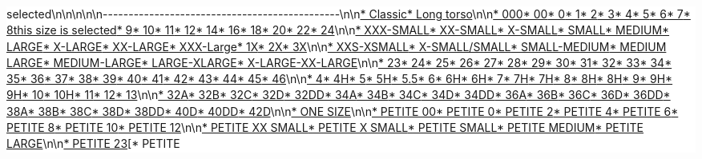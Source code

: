selected[](/all/womens?crawl=no)\n\n\n\n\n----------------------------------------------\n\n[*   Classic](/all/womens?crawl=no&fit=Classic&size=8)[*   Long torso](/all/womens?crawl=no&fit=Long%20torso&size=8)\n\n[*   000](/all/womens?crawl=no&size=000,8)[*   00](/all/womens?crawl=no&size=00,8)[*   0](/all/womens?crawl=no&size=0,8)[*   1](/all/womens?crawl=no&size=1,8)[*   2](/all/womens?crawl=no&size=2,8)[*   3](/all/womens?crawl=no&size=3,8)[*   4](/all/womens?crawl=no&size=4,8)[*   5](/all/womens?crawl=no&size=5,8)[*   6](/all/womens?crawl=no&size=6,8)[*   7](/all/womens?crawl=no&size=7,8)[*   8this size is selected](/all/womens?crawl=no)[*   9](/all/womens?crawl=no&size=8,9)[*   10](/all/womens?crawl=no&size=10,8)[*   11](/all/womens?crawl=no&size=11,8)[*   12](/all/womens?crawl=no&size=12,8)[*   14](/all/womens?crawl=no&size=14,8)[*   16](/all/womens?crawl=no&size=16,8)[*   18](/all/womens?crawl=no&size=18,8)[*   20](/all/womens?crawl=no&size=20,8)[*   22](/all/womens?crawl=no&size=22,8)[*   24](/all/womens?crawl=no&size=24,8)\n\n[*   XXX-SMALL](/all/womens?crawl=no&size=8,XXX-SMALL)[*   XX-SMALL](/all/womens?crawl=no&size=8,XX-SMALL)[*   X-SMALL](/all/womens?crawl=no&size=8,X-SMALL)[*   SMALL](/all/womens?crawl=no&size=8,SMALL)[*   MEDIUM](/all/womens?crawl=no&size=8,MEDIUM)[*   LARGE](/all/womens?crawl=no&size=8,LARGE)[*   X-LARGE](/all/womens?crawl=no&size=8,X-LARGE)[*   XX-LARGE](/all/womens?crawl=no&size=8,XX-LARGE)[*   XXX-Large](/all/womens?crawl=no&size=8,XXXL)[*   1X](/all/womens?crawl=no&size=1X,8)[*   2X](/all/womens?crawl=no&size=2X,8)[*   3X](/all/womens?crawl=no&size=3X,8)\n\n[*   XXS-XSMALL](/all/womens?crawl=no&size=8,XXS-XSMALL)[*   X-SMALL/SMALL](/all/womens?crawl=no&size=8,X-SMALL%2FSMALL)[*   SMALL-MEDIUM](/all/womens?crawl=no&size=8,SMALL-MEDIUM)[*   MEDIUM LARGE](/all/womens?crawl=no&size=8,MEDIUM%20LARGE)[*   MEDIUM-LARGE](/all/womens?crawl=no&size=8,MEDIUM-LARGE)[*   LARGE-XLARGE](/all/womens?crawl=no&size=8,LARGE-XLARGE)[*   X-LARGE-XX-LARGE](/all/womens?crawl=no&size=8,X-LARGE-XX-LARGE)\n\n[*   23](/all/womens?crawl=no&size=23,8)[*   24](/all/womens?crawl=no&size=24G,8)[*   25](/all/womens?crawl=no&size=25,8)[*   26](/all/womens?crawl=no&size=26,8)[*   27](/all/womens?crawl=no&size=27,8)[*   28](/all/womens?crawl=no&size=28,8)[*   29](/all/womens?crawl=no&size=29,8)[*   30](/all/womens?crawl=no&size=30,8)[*   31](/all/womens?crawl=no&size=31,8)[*   32](/all/womens?crawl=no&size=32,8)[*   33](/all/womens?crawl=no&size=33,8)[*   34](/all/womens?crawl=no&size=34,8)[*   35](/all/womens?crawl=no&size=35,8)[*   36](/all/womens?crawl=no&size=36,8)[*   37](/all/womens?crawl=no&size=37,8)[*   38](/all/womens?crawl=no&size=38,8)[*   39](/all/womens?crawl=no&size=39,8)[*   40](/all/womens?crawl=no&size=40,8)[*   41](/all/womens?crawl=no&size=41,8)[*   42](/all/womens?crawl=no&size=42,8)[*   43](/all/womens?crawl=no&size=43,8)[*   44](/all/womens?crawl=no&size=44,8)[*   45](/all/womens?crawl=no&size=45,8)[*   46](/all/womens?crawl=no&size=46,8)\n\n[*   4](/all/womens?crawl=no&size=4%20MEDIUM,8)[*   4H](/all/womens?crawl=no&size=4H%20MEDIUM,8)[*   5](/all/womens?crawl=no&size=5%20MEDIUM,8)[*   5H](/all/womens?crawl=no&size=5H%20MEDIUM,8)[*   5.5](/all/womens?crawl=no&size=5.5,8)[*   6](/all/womens?crawl=no&size=6%20MEDIUM,8)[*   6H](/all/womens?crawl=no&size=6H,8)[*   6H](/all/womens?crawl=no&size=6H%20MEDIUM,8)[*   7](/all/womens?crawl=no&size=7%20MEDIUM,8)[*   7H](/all/womens?crawl=no&size=7H%20MEDIUM,8)[*   7H](/all/womens?crawl=no&size=7H,8)[*   8](/all/womens?crawl=no&size=8,8%20MEDIUM)[*   8H](/all/womens?crawl=no&size=8,8H%20MEDIUM)[*   8H](/all/womens?crawl=no&size=8,8H)[*   9](/all/womens?crawl=no&size=8,9%20MEDIUM)[*   9H](/all/womens?crawl=no&size=8,9H%20MEDIUM)[*   9H](/all/womens?crawl=no&size=8,9H)[*   10](/all/womens?crawl=no&size=10%20MEDIUM,8)[*   10H](/all/womens?crawl=no&size=10H%20MEDIUM,8)[*   11](/all/womens?crawl=no&size=11%20MEDIUM,8)[*   12](/all/womens?crawl=no&size=12%20MEDIUM,8)[*   13](/all/womens?crawl=no&size=13,8)\n\n[*   32A](/all/womens?crawl=no&size=32A,8)[*   32B](/all/womens?crawl=no&size=32B,8)[*   32C](/all/womens?crawl=no&size=32C,8)[*   32D](/all/womens?crawl=no&size=32D,8)[*   32DD](/all/womens?crawl=no&size=32DD,8)[*   34A](/all/womens?crawl=no&size=34A,8)[*   34B](/all/womens?crawl=no&size=34B,8)[*   34C](/all/womens?crawl=no&size=34C,8)[*   34D](/all/womens?crawl=no&size=34D,8)[*   34DD](/all/womens?crawl=no&size=34DD,8)[*   36A](/all/womens?crawl=no&size=36A,8)[*   36B](/all/womens?crawl=no&size=36B,8)[*   36C](/all/womens?crawl=no&size=36C,8)[*   36D](/all/womens?crawl=no&size=36D,8)[*   36DD](/all/womens?crawl=no&size=36DD,8)[*   38A](/all/womens?crawl=no&size=38A,8)[*   38B](/all/womens?crawl=no&size=38B,8)[*   38C](/all/womens?crawl=no&size=38C,8)[*   38D](/all/womens?crawl=no&size=38D,8)[*   38DD](/all/womens?crawl=no&size=38DD,8)[*   40D](/all/womens?crawl=no&size=40D,8)[*   40DD](/all/womens?crawl=no&size=40DD,8)[*   42D](/all/womens?crawl=no&size=42D,8)\n\n[*   ONE SIZE](/all/womens?crawl=no&size=8,ONE%20SIZE)\n\n[*   PETITE 00](/all/womens?crawl=no&size=8,PETITE%2000)[*   PETITE 0](/all/womens?crawl=no&size=8,PETITE%200)[*   PETITE 2](/all/womens?crawl=no&size=8,PETITE%202)[*   PETITE 4](/all/womens?crawl=no&size=8,PETITE%204)[*   PETITE 6](/all/womens?crawl=no&size=8,PETITE%206)[*   PETITE 8](/all/womens?crawl=no&size=8,PETITE%208)[*   PETITE 10](/all/womens?crawl=no&size=8,PETITE%2010)[*   PETITE 12](/all/womens?crawl=no&size=8,PETITE%2012)\n\n[*   PETITE XX SMALL](/all/womens?crawl=no&size=8,PETITE%20XX%20SMALL)[*   PETITE X SMALL](/all/womens?crawl=no&size=8,PETITE%20X%20SMALL)[*   PETITE SMALL](/all/womens?crawl=no&size=8,PETITE%20SMALL)[*   PETITE MEDIUM](/all/womens?crawl=no&size=8,PETITE%20MEDIUM)[*   PETITE LARGE](/all/womens?crawl=no&size=8,PETITE%20LARGE)\n\n[*   PETITE 23](/all/womens?crawl=no&size=8,PETITE%2023)[*   PETITE